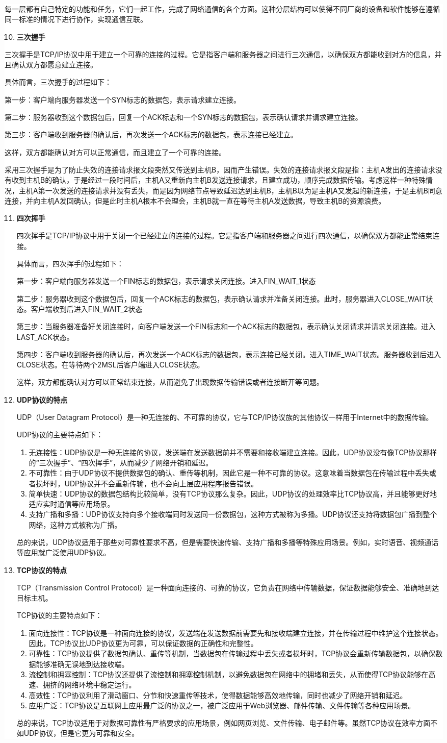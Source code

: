    每一层都有自己特定的功能和任务，它们一起工作，完成了网络通信的各个方面。这种分层结构可以使得不同厂商的设备和软件能够在遵循同一标准的情况下进行协作，实现通信互联。

10. **三次握手**

   三次握手是TCP/IP协议中用于建立一个可靠的连接的过程。它是指客户端和服务器之间进行三次通信，以确保双方都能收到对方的信息，并且确认双方都愿意建立连接。

   具体而言，三次握手的过程如下：

   第一步：客户端向服务器发送一个SYN标志的数据包，表示请求建立连接。

   第二步：服务器收到这个数据包后，回复一个ACK标志和一个SYN标志的数据包，表示确认请求并请求建立连接。

   第三步：客户端收到服务器的确认后，再次发送一个ACK标志的数据包，表示连接已经建立。

   这样，双方都能确认对方可以正常通信，而且建立了一个可靠的连接。

   采用三次握手是为了防止失效的连接请求报文段突然又传送到主机B，因而产生错误。失效的连接请求报文段是指：主机A发出的连接请求没有收到主机B的确认，于是经过一段时间后，主机A又重新向主机B发送连接请求，且建立成功，顺序完成数据传输。考虑这样一种特殊情况，主机A第一次发送的连接请求并没有丢失，而是因为网络节点导致延迟达到主机B，主机B以为是主机A又发起的新连接，于是主机B同意连接，并向主机A发回确认，但是此时主机A根本不会理会，主机B就一直在等待主机A发送数据，导致主机B的资源浪费。

11. **四次挥手**

    四次挥手是TCP/IP协议中用于关闭一个已经建立的连接的过程。它是指客户端和服务器之间进行四次通信，以确保双方都能正常结束连接。

    具体而言，四次挥手的过程如下：

    第一步：客户端向服务器发送一个FIN标志的数据包，表示请求关闭连接。进入FIN_WAIT_1状态

    第二步：服务器收到这个数据包后，回复一个ACK标志的数据包，表示确认请求并准备关闭连接。此时，服务器进入CLOSE_WAIT状态。客户端收到后进入FIN_WAIT_2状态

    第三步：当服务器准备好关闭连接时，向客户端发送一个FIN标志和一个ACK标志的数据包，表示确认关闭请求并请求关闭连接。进入LAST_ACK状态。

    第四步：客户端收到服务器的确认后，再次发送一个ACK标志的数据包，表示连接已经关闭。进入TIME_WAIT状态。服务器收到后进入CLOSE状态。在等待两个2MSL后客户端进入CLOSE状态。

    这样，双方都能确认对方可以正常结束连接，从而避免了出现数据传输错误或者连接断开等问题。

12. **UDP协议的特点**

    UDP（User Datagram Protocol）是一种无连接的、不可靠的协议，它与TCP/IP协议族的其他协议一样用于Internet中的数据传输。

    UDP协议的主要特点如下：

    1. 无连接性：UDP协议是一种无连接的协议，发送端在发送数据前并不需要和接收端建立连接。因此，UDP协议没有像TCP协议那样的“三次握手”、“四次挥手”，从而减少了网络开销和延迟。
    2. 不可靠性：由于UDP协议不提供数据包的确认、重传等机制，因此它是一种不可靠的协议。这意味着当数据包在传输过程中丢失或者损坏时，UDP协议并不会重新传输，也不会向上层应用程序报告错误。
    3. 简单快速：UDP协议的数据包结构比较简单，没有TCP协议那么复杂。因此，UDP协议的处理效率比TCP协议高，并且能够更好地适应实时通信等应用场景。
    4. 支持广播和多播：UDP协议支持向多个接收端同时发送同一份数据包，这种方式被称为多播。UDP协议还支持将数据包广播到整个网络，这种方式被称为广播。

    总的来说，UDP协议适用于那些对可靠性要求不高，但是需要快速传输、支持广播和多播等特殊应用场景。例如，实时语音、视频通话等应用就广泛使用UDP协议。

13. **TCP协议的特点**

    TCP（Transmission Control Protocol）是一种面向连接的、可靠的协议，它负责在网络中传输数据，保证数据能够安全、准确地到达目标主机。

    TCP协议的主要特点如下：

    1. 面向连接性：TCP协议是一种面向连接的协议，发送端在发送数据前需要先和接收端建立连接，并在传输过程中维护这个连接状态。因此，TCP协议比UDP协议更为可靠，可以保证数据的正确性和完整性。
    2. 可靠性：TCP协议提供了数据包确认、重传等机制，当数据包在传输过程中丢失或者损坏时，TCP协议会重新传输数据包，以确保数据能够准确无误地到达接收端。
    3. 流控制和拥塞控制：TCP协议还提供了流控制和拥塞控制机制，以避免数据包在网络中的拥堵和丢失，从而使得TCP协议能够在高速、拥挤的网络环境中稳定运行。
    4. 高效性：TCP协议利用了滑动窗口、分节和快速重传等技术，使得数据能够高效地传输，同时也减少了网络开销和延迟。
    5. 应用广泛：TCP协议是互联网上应用最广泛的协议之一，被广泛应用于Web浏览器、邮件传输、文件传输等各种应用场景。

    总的来说，TCP协议适用于对数据可靠性有严格要求的应用场景，例如网页浏览、文件传输、电子邮件等。虽然TCP协议在效率方面不如UDP协议，但是它更为可靠和安全。
